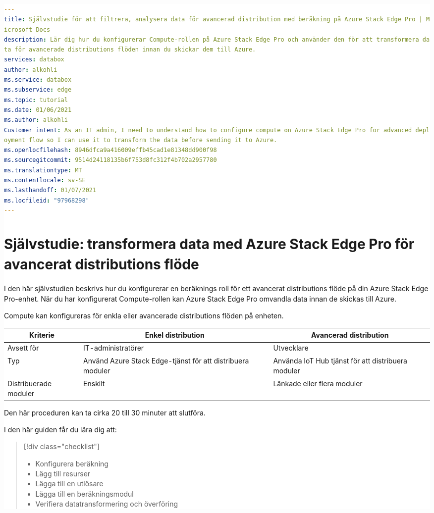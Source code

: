 ```yaml
---
title: Självstudie för att filtrera, analysera data för avancerad distribution med beräkning på Azure Stack Edge Pro | Microsoft Docs
description: Lär dig hur du konfigurerar Compute-rollen på Azure Stack Edge Pro och använder den för att transformera data för avancerade distributions flöden innan du skickar dem till Azure.
services: databox
author: alkohli
ms.service: databox
ms.subservice: edge
ms.topic: tutorial
ms.date: 01/06/2021
ms.author: alkohli
Customer intent: As an IT admin, I need to understand how to configure compute on Azure Stack Edge Pro for advanced deployment flow so I can use it to transform the data before sending it to Azure.
ms.openlocfilehash: 8946dfca9a416009effb45cad1e81348dd900f98
ms.sourcegitcommit: 9514d24118135b6f753d8fc312f4b702a2957780
ms.translationtype: MT
ms.contentlocale: sv-SE
ms.lasthandoff: 01/07/2021
ms.locfileid: "97968298"
---
```

# <a name="tutorial-transform-data-with-azure-stack-edge-pro-for-advanced-deployment-flow"></a>Självstudie: transformera data med Azure Stack Edge Pro för avancerat distributions flöde

I den här självstudien beskrivs hur du konfigurerar en beräknings roll för ett avancerat distributions flöde på din Azure Stack Edge Pro-enhet. När du har konfigurerat Compute-rollen kan Azure Stack Edge Pro omvandla data innan de skickas till Azure.

Compute kan konfigureras för enkla eller avancerade distributions flöden på enheten.

| Kriterie | Enkel distribution                                | Avancerad distribution                   |
|------------------|--------------------------------------------------|---------------------------------------|
| Avsett för     | IT-administratörer                                | Utvecklare                            |
| Typ             | Använd Azure Stack Edge-tjänst för att distribuera moduler      | Använda IoT Hub tjänst för att distribuera moduler |
| Distribuerade moduler | Enskilt                                           | Länkade eller flera moduler           |


Den här proceduren kan ta cirka 20 till 30 minuter att slutföra.

I den här guiden får du lära dig att:

> [!div class="checklist"]
> * Konfigurera beräkning
> * Lägg till resurser
> * Lägga till en utlösare
> * Lägga till en beräkningsmodul
> * Verifiera datatransformering och överföring
